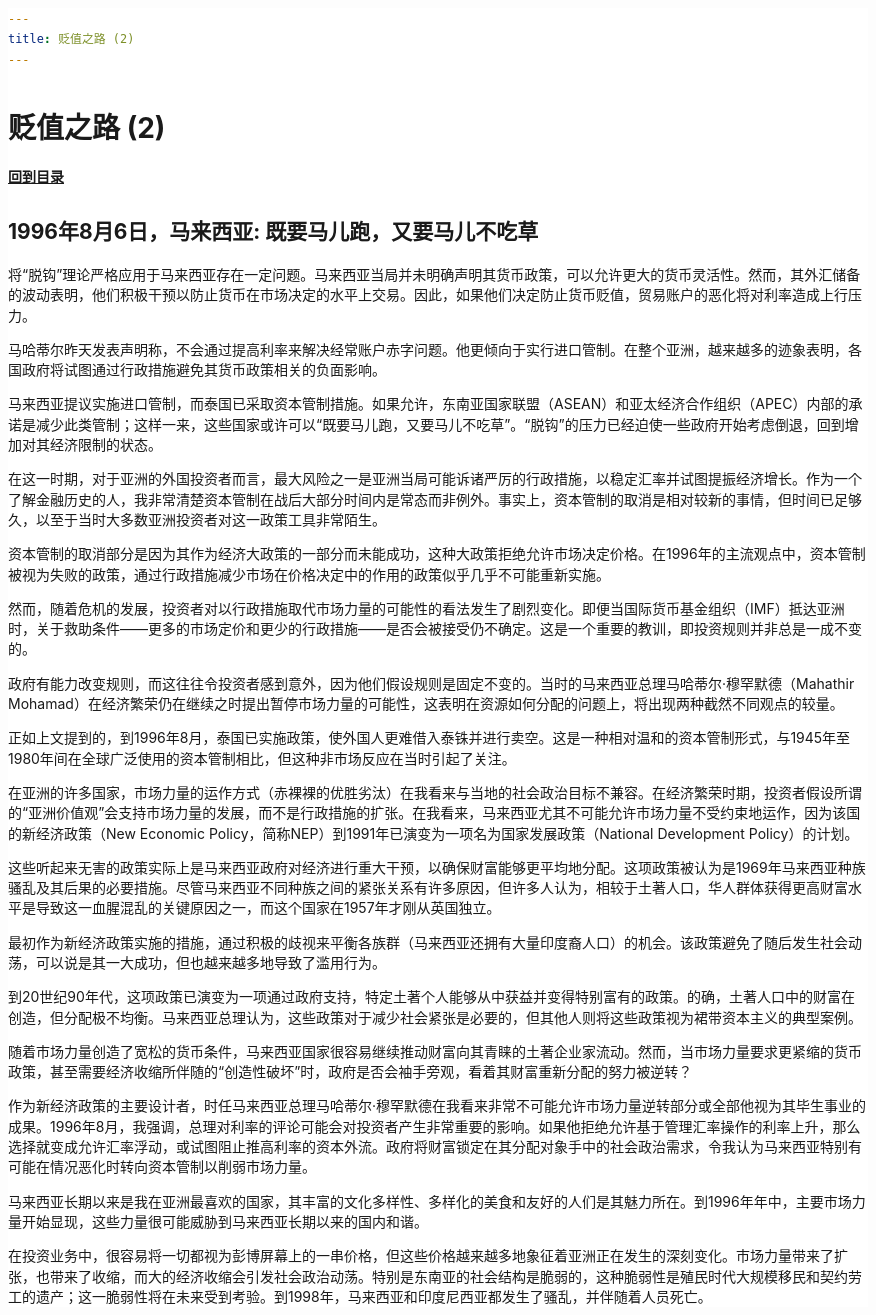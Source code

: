 ```yaml
---
title: 贬值之路 (2)
---
```


# 贬值之路 (2)

**[回到目录](content.md)**

## 1996年8月6日，马来西亚: 既要马儿跑，又要马儿不吃草

将“脱钩”理论严格应用于马来西亚存在一定问题。马来西亚当局并未明确声明其货币政策，可以允许更大的货币灵活性。然而，其外汇储备的波动表明，他们积极干预以防止货币在市场决定的水平上交易。因此，如果他们决定防止货币贬值，贸易账户的恶化将对利率造成上行压力。  

马哈蒂尔昨天发表声明称，不会通过提高利率来解决经常账户赤字问题。他更倾向于实行进口管制。在整个亚洲，越来越多的迹象表明，各国政府将试图通过行政措施避免其货币政策相关的负面影响。  

马来西亚提议实施进口管制，而泰国已采取资本管制措施。如果允许，东南亚国家联盟（ASEAN）和亚太经济合作组织（APEC）内部的承诺是减少此类管制；这样一来，这些国家或许可以“既要马儿跑，又要马儿不吃草”。“脱钩”的压力已经迫使一些政府开始考虑倒退，回到增加对其经济限制的状态。  

在这一时期，对于亚洲的外国投资者而言，最大风险之一是亚洲当局可能诉诸严厉的行政措施，以稳定汇率并试图提振经济增长。作为一个了解金融历史的人，我非常清楚资本管制在战后大部分时间内是常态而非例外。事实上，资本管制的取消是相对较新的事情，但时间已足够久，以至于当时大多数亚洲投资者对这一政策工具非常陌生。  

资本管制的取消部分是因为其作为经济大政策的一部分而未能成功，这种大政策拒绝允许市场决定价格。在1996年的主流观点中，资本管制被视为失败的政策，通过行政措施减少市场在价格决定中的作用的政策似乎几乎不可能重新实施。  

然而，随着危机的发展，投资者对以行政措施取代市场力量的可能性的看法发生了剧烈变化。即便当国际货币基金组织（IMF）抵达亚洲时，关于救助条件——更多的市场定价和更少的行政措施——是否会被接受仍不确定。这是一个重要的教训，即投资规则并非总是一成不变的。  

政府有能力改变规则，而这往往令投资者感到意外，因为他们假设规则是固定不变的。当时的马来西亚总理马哈蒂尔·穆罕默德（Mahathir Mohamad）在经济繁荣仍在继续之时提出暂停市场力量的可能性，这表明在资源如何分配的问题上，将出现两种截然不同观点的较量。  

正如上文提到的，到1996年8月，泰国已实施政策，使外国人更难借入泰铢并进行卖空。这是一种相对温和的资本管制形式，与1945年至1980年间在全球广泛使用的资本管制相比，但这种非市场反应在当时引起了关注。  

在亚洲的许多国家，市场力量的运作方式（赤裸裸的优胜劣汰）在我看来与当地的社会政治目标不兼容。在经济繁荣时期，投资者假设所谓的“亚洲价值观”会支持市场力量的发展，而不是行政措施的扩张。在我看来，马来西亚尤其不可能允许市场力量不受约束地运作，因为该国的新经济政策（New Economic Policy，简称NEP）到1991年已演变为一项名为国家发展政策（National Development Policy）的计划。  

这些听起来无害的政策实际上是马来西亚政府对经济进行重大干预，以确保财富能够更平均地分配。这项政策被认为是1969年马来西亚种族骚乱及其后果的必要措施。尽管马来西亚不同种族之间的紧张关系有许多原因，但许多人认为，相较于土著人口，华人群体获得更高财富水平是导致这一血腥混乱的关键原因之一，而这个国家在1957年才刚从英国独立。  

最初作为新经济政策实施的措施，通过积极的歧视来平衡各族群（马来西亚还拥有大量印度裔人口）的机会。该政策避免了随后发生社会动荡，可以说是其一大成功，但也越来越多地导致了滥用行为。  

到20世纪90年代，这项政策已演变为一项通过政府支持，特定土著个人能够从中获益并变得特别富有的政策。的确，土著人口中的财富在创造，但分配极不均衡。马来西亚总理认为，这些政策对于减少社会紧张是必要的，但其他人则将这些政策视为裙带资本主义的典型案例。  

随着市场力量创造了宽松的货币条件，马来西亚国家很容易继续推动财富向其青睐的土著企业家流动。然而，当市场力量要求更紧缩的货币政策，甚至需要经济收缩所伴随的“创造性破坏”时，政府是否会袖手旁观，看着其财富重新分配的努力被逆转？  

作为新经济政策的主要设计者，时任马来西亚总理马哈蒂尔·穆罕默德在我看来非常不可能允许市场力量逆转部分或全部他视为其毕生事业的成果。1996年8月，我强调，总理对利率的评论可能会对投资者产生非常重要的影响。如果他拒绝允许基于管理汇率操作的利率上升，那么选择就变成允许汇率浮动，或试图阻止推高利率的资本外流。政府将财富锁定在其分配对象手中的社会政治需求，令我认为马来西亚特别有可能在情况恶化时转向资本管制以削弱市场力量。  

马来西亚长期以来是我在亚洲最喜欢的国家，其丰富的文化多样性、多样化的美食和友好的人们是其魅力所在。到1996年年中，主要市场力量开始显现，这些力量很可能威胁到马来西亚长期以来的国内和谐。  

在投资业务中，很容易将一切都视为彭博屏幕上的一串价格，但这些价格越来越多地象征着亚洲正在发生的深刻变化。市场力量带来了扩张，也带来了收缩，而大的经济收缩会引发社会政治动荡。特别是东南亚的社会结构是脆弱的，这种脆弱性是殖民时代大规模移民和契约劳工的遗产；这一脆弱性将在未来受到考验。到1998年，马来西亚和印度尼西亚都发生了骚乱，并伴随着人员死亡。

